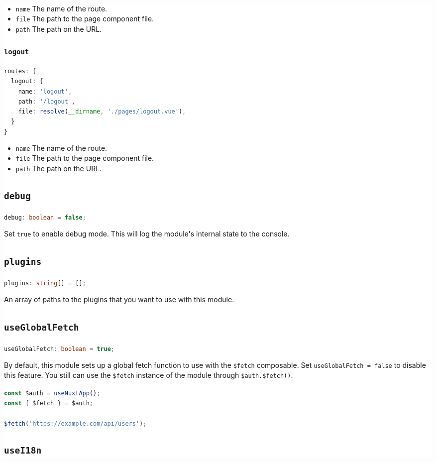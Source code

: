 - `name` The name of the route.
- `file` The path to the page component file.
- `path` The path on the URL.

### `logout`

```ts
routes: {
  logout: {
    name: 'logout',
    path: '/logout',
    file: resolve(__dirname, './pages/logout.vue'),
  }
}
```

- `name` The name of the route.
- `file` The path to the page component file.
- `path` The path on the URL.

## `debug`

```ts
debug: boolean = false;
```

Set `true` to enable debug mode. This will log the module's internal state to the console.

## `plugins`

```ts
plugins: string[] = [];
```

An array of paths to the plugins that you want to use with this module.

## `useGlobalFetch`

```ts
useGlobalFetch: boolean = true;
```

By default, this module sets up a global fetch function to use with the `$fetch` composable. Set `useGlobalFetch = false` to disable this feature.
You still can use the `$fetch` instance of the module through `$auth.$fetch()`.

```ts
const $auth = useNuxtApp();
const { $fetch } = $auth;

$fetch('https://example.com/api/users');
```

## `useI18n`
